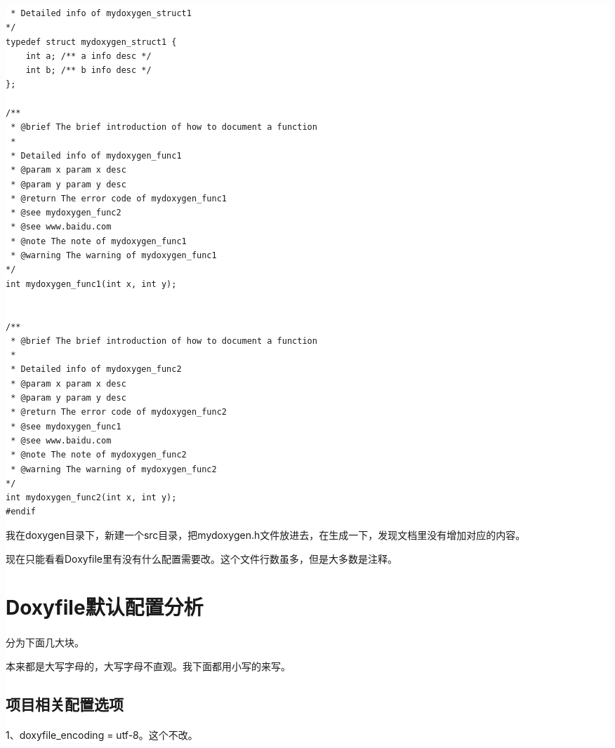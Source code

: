 ```
 * Detailed info of mydoxygen_struct1
*/
typedef struct mydoxygen_struct1 {
	int a; /** a info desc */
	int b; /** b info desc */
};

/**
 * @brief The brief introduction of how to document a function
 * 
 * Detailed info of mydoxygen_func1
 * @param x param x desc
 * @param y param y desc
 * @return The error code of mydoxygen_func1
 * @see mydoxygen_func2
 * @see www.baidu.com
 * @note The note of mydoxygen_func1
 * @warning The warning of mydoxygen_func1
*/
int mydoxygen_func1(int x, int y);


/**
 * @brief The brief introduction of how to document a function
 * 
 * Detailed info of mydoxygen_func2
 * @param x param x desc
 * @param y param y desc
 * @return The error code of mydoxygen_func2
 * @see mydoxygen_func1
 * @see www.baidu.com
 * @note The note of mydoxygen_func2
 * @warning The warning of mydoxygen_func2
*/
int mydoxygen_func2(int x, int y);
#endif
```

我在doxygen目录下，新建一个src目录，把mydoxygen.h文件放进去，在生成一下，发现文档里没有增加对应的内容。

现在只能看看Doxyfile里有没有什么配置需要改。这个文件行数虽多，但是大多数是注释。

# Doxyfile默认配置分析

分为下面几大块。

本来都是大写字母的，大写字母不直观。我下面都用小写的来写。

## 项目相关配置选项

1、doxyfile_encoding = utf-8。这个不改。
